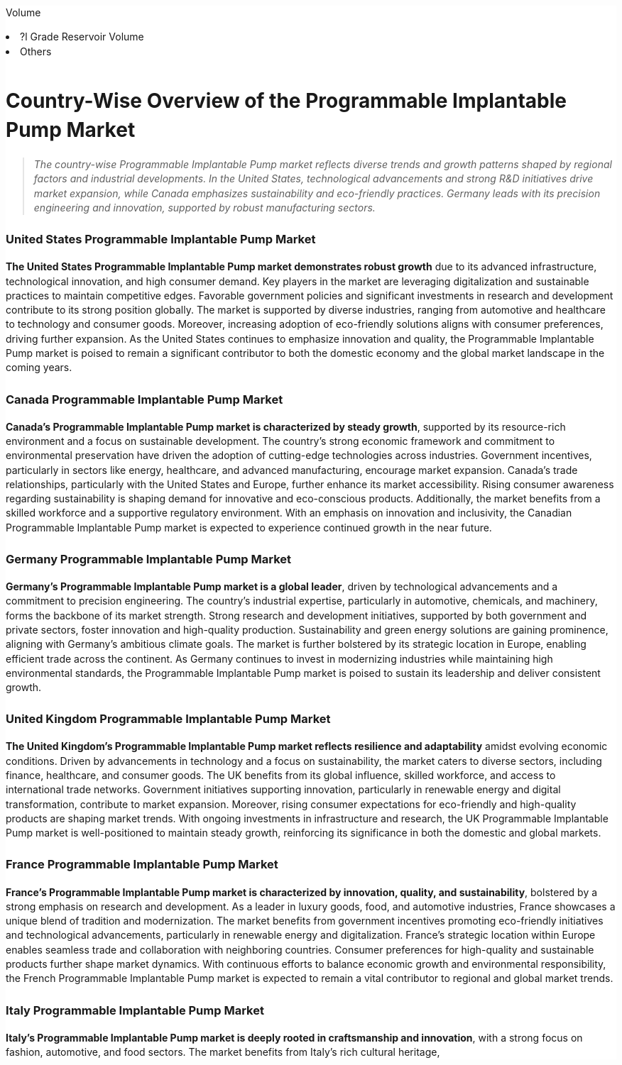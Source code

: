 Volume</li><li>?l Grade Reservoir Volume</li><li>Others</li></ul><h1><span class="">Country-Wise Overview of the Programmable Implantable Pump Market<br /></span></h1><blockquote><p><em><span class="">The country-wise Programmable Implantable Pump market reflects diverse trends and growth patterns shaped by regional factors and industrial developments. In the United States, technological advancements and strong R&amp;D initiatives drive market expansion, while Canada emphasizes sustainability and eco-friendly practices. Germany leads with its precision engineering and innovation, supported by robust manufacturing sectors.</span></em></p></blockquote><h3><strong>United States Programmable Implantable Pump Market</strong></h3><p><strong>The United States Programmable Implantable Pump market demonstrates robust growth</strong> due to its advanced infrastructure, technological innovation, and high consumer demand. Key players in the market are leveraging digitalization and sustainable practices to maintain competitive edges. Favorable government policies and significant investments in research and development contribute to its strong position globally. The market is supported by diverse industries, ranging from automotive and healthcare to technology and consumer goods. Moreover, increasing adoption of eco-friendly solutions aligns with consumer preferences, driving further expansion. As the United States continues to emphasize innovation and quality, the Programmable Implantable Pump market is poised to remain a significant contributor to both the domestic economy and the global market landscape in the coming years.</p><h3><strong>Canada Programmable Implantable Pump Market</strong></h3><p><strong>Canada&rsquo;s Programmable Implantable Pump market is characterized by steady growth</strong>, supported by its resource-rich environment and a focus on sustainable development. The country&rsquo;s strong economic framework and commitment to environmental preservation have driven the adoption of cutting-edge technologies across industries. Government incentives, particularly in sectors like energy, healthcare, and advanced manufacturing, encourage market expansion. Canada&rsquo;s trade relationships, particularly with the United States and Europe, further enhance its market accessibility. Rising consumer awareness regarding sustainability is shaping demand for innovative and eco-conscious products. Additionally, the market benefits from a skilled workforce and a supportive regulatory environment. With an emphasis on innovation and inclusivity, the Canadian Programmable Implantable Pump market is expected to experience continued growth in the near future.</p><h3><strong>Germany Programmable Implantable Pump Market</strong></h3><p><strong>Germany&rsquo;s Programmable Implantable Pump market is a global leader</strong>, driven by technological advancements and a commitment to precision engineering. The country&rsquo;s industrial expertise, particularly in automotive, chemicals, and machinery, forms the backbone of its market strength. Strong research and development initiatives, supported by both government and private sectors, foster innovation and high-quality production. Sustainability and green energy solutions are gaining prominence, aligning with Germany&rsquo;s ambitious climate goals. The market is further bolstered by its strategic location in Europe, enabling efficient trade across the continent. As Germany continues to invest in modernizing industries while maintaining high environmental standards, the Programmable Implantable Pump market is poised to sustain its leadership and deliver consistent growth.</p><h3><strong>United Kingdom Programmable Implantable Pump Market</strong></h3><p><strong>The United Kingdom&rsquo;s Programmable Implantable Pump market reflects resilience and adaptability</strong> amidst evolving economic conditions. Driven by advancements in technology and a focus on sustainability, the market caters to diverse sectors, including finance, healthcare, and consumer goods. The UK benefits from its global influence, skilled workforce, and access to international trade networks. Government initiatives supporting innovation, particularly in renewable energy and digital transformation, contribute to market expansion. Moreover, rising consumer expectations for eco-friendly and high-quality products are shaping market trends. With ongoing investments in infrastructure and research, the UK Programmable Implantable Pump market is well-positioned to maintain steady growth, reinforcing its significance in both the domestic and global markets.</p><h3><strong>France Programmable Implantable Pump Market</strong></h3><p><strong>France&rsquo;s Programmable Implantable Pump market is characterized by innovation, quality, and sustainability</strong>, bolstered by a strong emphasis on research and development. As a leader in luxury goods, food, and automotive industries, France showcases a unique blend of tradition and modernization. The market benefits from government incentives promoting eco-friendly initiatives and technological advancements, particularly in renewable energy and digitalization. France&rsquo;s strategic location within Europe enables seamless trade and collaboration with neighboring countries. Consumer preferences for high-quality and sustainable products further shape market dynamics. With continuous efforts to balance economic growth and environmental responsibility, the French Programmable Implantable Pump market is expected to remain a vital contributor to regional and global market trends.</p><h3><strong>Italy Programmable Implantable Pump Market</strong></h3><p><strong>Italy&rsquo;s Programmable Implantable Pump market is deeply rooted in craftsmanship and innovation</strong>, with a strong focus on fashion, automotive, and food sectors. The market benefits from Italy&rsquo;s rich cultural heritage,